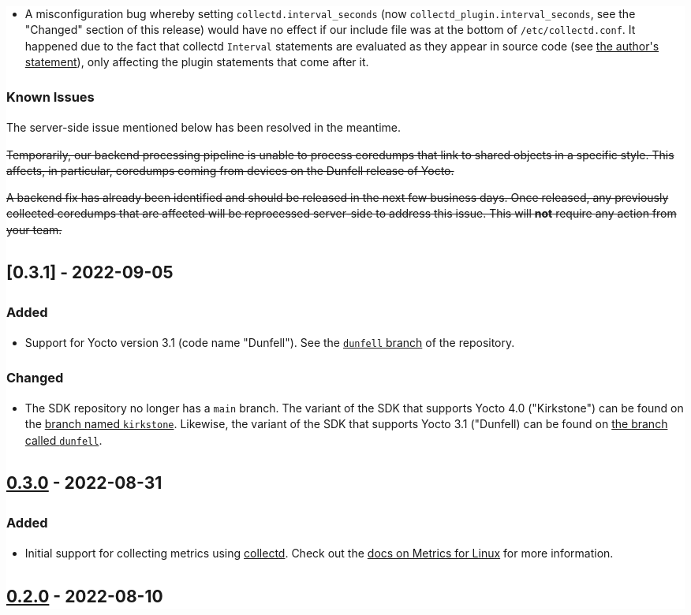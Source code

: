 - A misconfiguration bug whereby setting `collectd.interval_seconds` (now
  `collectd_plugin.interval_seconds`, see the "Changed" section of this release)
  would have no effect if our include file was at the bottom of
  `/etc/collectd.conf`. It happened due to the fact that collectd `Interval`
  statements are evaluated as they appear in source code (see [the author's
  statement][collectd-interval-eval]), only affecting the plugin statements that
  come after it.

[collectd-interval-eval]:
  https://github.com/collectd/collectd/issues/2444#issuecomment-331804766

### Known Issues

The server-side issue mentioned below has been resolved in the meantime.

~~Temporarily, our backend processing pipeline is unable to process coredumps
that link to shared objects in a specific style. This affects, in particular,
coredumps coming from devices on the Dunfell release of Yocto.~~

~~A backend fix has already been identified and should be released in the next
few business days. Once released, any previously collected coredumps that are
affected will be reprocessed server-side to address this issue. This will
**not** require any action from your team.~~

## [0.3.1] - 2022-09-05

### Added

- Support for Yocto version 3.1 (code name "Dunfell"). See the
  [`dunfell` branch](https://github.com/memfault/memfault-linux-sdk/tree/dunfell)
  of the repository.

### Changed

- The SDK repository no longer has a `main` branch. The variant of the SDK that
  supports Yocto 4.0 ("Kirkstone") can be found on the
  [branch named `kirkstone`](https://github.com/memfault/memfault-linux-sdk/tree/kirkstone).
  Likewise, the variant of the SDK that supports Yocto 3.1 ("Dunfell) can be
  found on
  [the branch called `dunfell`](https://github.com/memfault/memfault-linux-sdk/tree/dunfell).

## [0.3.0] - 2022-08-31

### Added

- Initial support for collecting metrics using [collectd]. Check out the
  [docs on Metrics for Linux](https://mflt.io/linux-metrics) for more
  information.

[collectd]: https://collectd.org/

## [0.2.0] - 2022-08-10


[fleet-sampling]: https://docs.memfault.com/docs/platform/fleet-sampling/
[meta-rust-bin]: https://github.com/rust-embedded/meta-rust-bin
[linux-logging]: https://docs.memfault.com/docs/linux/logging
[docs-reboots]: https://mflt.io/linux-reboots
[docs-coredumps]: https://mflt.io/linux-coredumps
[docs-cli]: https://mflt.io/memfault-cli
[docs-linux]: https://docs.memfault.com/docs/linux/introduction
[nginx-pid-report]: https://bugs.launchpad.net/ubuntu/+source/nginx/+bug/1581864
[0.1.0]: https://github.com/memfault/memfault-linux-sdk/releases/tag/0.1.0
[0.2.0]: https://github.com/memfault/memfault-linux-sdk/releases/tag/0.2.0
[0.3.0]: https://github.com/memfault/memfault-linux-sdk/releases/tag/0.3.0